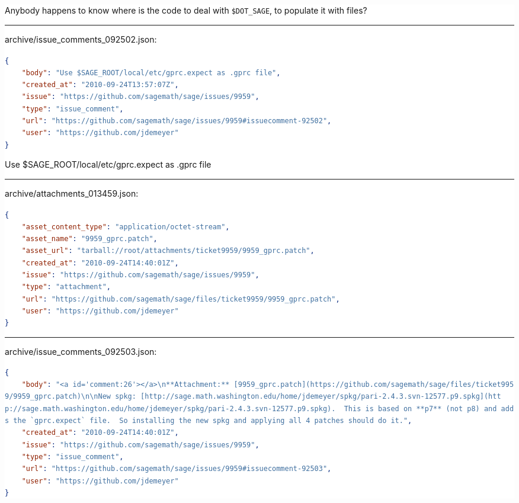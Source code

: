 <a id='comment:25'></a>
Anybody happens to know where is the code to deal with `$DOT_SAGE`, to populate it with files?



---

archive/issue_comments_092502.json:
```json
{
    "body": "Use $SAGE_ROOT/local/etc/gprc.expect as .gprc file",
    "created_at": "2010-09-24T13:57:07Z",
    "issue": "https://github.com/sagemath/sage/issues/9959",
    "type": "issue_comment",
    "url": "https://github.com/sagemath/sage/issues/9959#issuecomment-92502",
    "user": "https://github.com/jdemeyer"
}
```

Use $SAGE_ROOT/local/etc/gprc.expect as .gprc file



---

archive/attachments_013459.json:
```json
{
    "asset_content_type": "application/octet-stream",
    "asset_name": "9959_gprc.patch",
    "asset_url": "tarball://root/attachments/ticket9959/9959_gprc.patch",
    "created_at": "2010-09-24T14:40:01Z",
    "issue": "https://github.com/sagemath/sage/issues/9959",
    "type": "attachment",
    "url": "https://github.com/sagemath/sage/files/ticket9959/9959_gprc.patch",
    "user": "https://github.com/jdemeyer"
}
```



---

archive/issue_comments_092503.json:
```json
{
    "body": "<a id='comment:26'></a>\n**Attachment:** [9959_gprc.patch](https://github.com/sagemath/sage/files/ticket9959/9959_gprc.patch)\n\nNew spkg: [http://sage.math.washington.edu/home/jdemeyer/spkg/pari-2.4.3.svn-12577.p9.spkg](http://sage.math.washington.edu/home/jdemeyer/spkg/pari-2.4.3.svn-12577.p9.spkg).  This is based on **p7** (not p8) and adds the `gprc.expect` file.  So installing the new spkg and applying all 4 patches should do it.",
    "created_at": "2010-09-24T14:40:01Z",
    "issue": "https://github.com/sagemath/sage/issues/9959",
    "type": "issue_comment",
    "url": "https://github.com/sagemath/sage/issues/9959#issuecomment-92503",
    "user": "https://github.com/jdemeyer"
}
```
